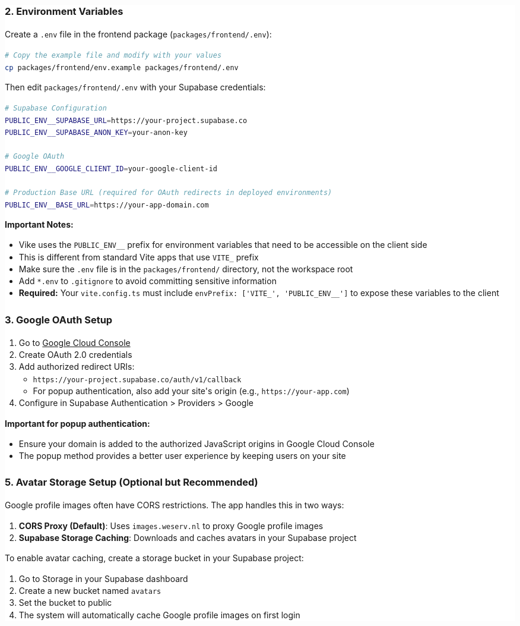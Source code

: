 ### 2. Environment Variables

Create a `.env` file in the frontend package (`packages/frontend/.env`):

```bash
# Copy the example file and modify with your values
cp packages/frontend/env.example packages/frontend/.env
```

Then edit `packages/frontend/.env` with your Supabase credentials:

```bash
# Supabase Configuration
PUBLIC_ENV__SUPABASE_URL=https://your-project.supabase.co
PUBLIC_ENV__SUPABASE_ANON_KEY=your-anon-key

# Google OAuth
PUBLIC_ENV__GOOGLE_CLIENT_ID=your-google-client-id

# Production Base URL (required for OAuth redirects in deployed environments)
PUBLIC_ENV__BASE_URL=https://your-app-domain.com
```

**Important Notes:**

- Vike uses the `PUBLIC_ENV__` prefix for environment variables that need to be accessible on the client side
- This is different from standard Vite apps that use `VITE_` prefix
- Make sure the `.env` file is in the `packages/frontend/` directory, not the workspace root
- Add `*.env` to `.gitignore` to avoid committing sensitive information
- **Required:** Your `vite.config.ts` must include `envPrefix: ['VITE_', 'PUBLIC_ENV__']` to expose these variables to the client

### 3. Google OAuth Setup

1. Go to [Google Cloud Console](https://console.cloud.google.com)
2. Create OAuth 2.0 credentials
3. Add authorized redirect URIs:
   - `https://your-project.supabase.co/auth/v1/callback`
   - For popup authentication, also add your site's origin (e.g., `https://your-app.com`)
4. Configure in Supabase Authentication > Providers > Google

**Important for popup authentication:**

- Ensure your domain is added to the authorized JavaScript origins in Google Cloud Console
- The popup method provides a better user experience by keeping users on your site

### 5. Avatar Storage Setup (Optional but Recommended)

Google profile images often have CORS restrictions. The app handles this in two ways:

1. **CORS Proxy (Default)**: Uses `images.weserv.nl` to proxy Google profile images
2. **Supabase Storage Caching**: Downloads and caches avatars in your Supabase project

To enable avatar caching, create a storage bucket in your Supabase project:

1. Go to Storage in your Supabase dashboard
2. Create a new bucket named `avatars`
3. Set the bucket to public
4. The system will automatically cache Google profile images on first login
